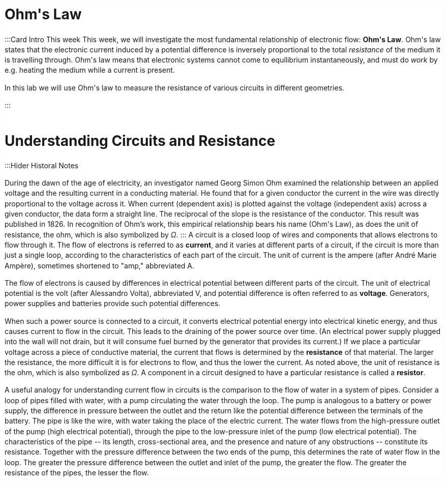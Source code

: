 
# Ohm's Law

:::Card Intro This week
This week, we will investigate the most fundamental relationship of electronic flow: **Ohm's Law**. Ohm's law states that the electronic current induced by a potential difference is inversely proportional to the total *resistance* of the medium it is travelling through. Ohm's law means that electronic systems cannot come to equilibrium instantaneously, and must do *work* by e.g. heating the medium while a current is present.

In this lab we will use Ohm's law to measure the resistance of various circuits in different geometries. 


:::


# Understanding Circuits and Resistance

:::Hider Historal Notes

During the dawn of the age of electricity, an investigator named Georg Simon Ohm examined the relationship between an applied voltage and the resulting current in a conducting material. He found that for a given conductor the current in the wire was directly proportional to the voltage across it. When current (dependent axis) is plotted against the voltage (independent axis) across a given conductor, the data form a straight line. The reciprocal of the slope is the resistance of the conductor. This result was published in 1826. In recognition of Ohm’s work, this empirical relationship bears his name (Ohm's Law), as does the unit of resistance, the ohm, which is also symbolized by $\Omega$.
:::
A circuit is a closed loop of wires and components that allows electrons to flow through it. The flow of electrons is referred to as **current**, and it varies at different parts of a circuit, if the circuit is more than just a single loop, according to the characteristics of each part of the circuit. The unit of current is the ampere (after Andr&eacute; Marie Amp&egrave;re), sometimes shortened to "amp," abbreviated A. 

The flow of electrons is caused by differences in electrical potential between different parts of the circuit. The unit of electrical potential is the volt (after Alessandro Volta), abbreviated V, and potential difference is often referred to as **voltage**. Generators, power supplies and batteries provide such potential differences.

When such a power source is connected to a circuit, it converts electrical potential energy into electrical kinetic energy, and thus causes current to flow in the circuit. This leads to the draining of the power source over time. (An electrical power supply plugged into the wall will not drain, but it will consume fuel burned by the generator that provides its current.) If we place a particular voltage across a piece of conductive material, the current that flows is determined by the **resistance** of that material. The larger the resistance, the more difficult it is for electrons to flow, and thus the lower the current. As noted above, the unit of resistance is the ohm, which is also symbolized as $\Omega$. A component in a circuit designed to have a particular resistance is called a **resistor**.

A useful analogy for understanding current flow in circuits is the comparison to the flow of water in a system of pipes. Consider a loop of pipes filled with water, with a pump circulating the water through the loop. The pump is analogous to a battery or power supply, the difference in pressure between the outlet and the return like the potential difference between the terminals of the battery. The pipe is like the wire, with water taking the place of the electric current. The water flows from the high-pressure outlet of the pump (high electrical potential), through the pipe to the low-pressure inlet of the pump (low electrical potential). The characteristics of the pipe -- its length, cross-sectional area, and the presence and nature of any obstructions -- constitute its resistance.  Together with the pressure difference between the two ends of the pump, this determines the rate of water flow in the loop.  The greater the pressure difference between the outlet and inlet of the pump, the greater the flow. The greater the resistance of the pipes, the lesser the flow. 
